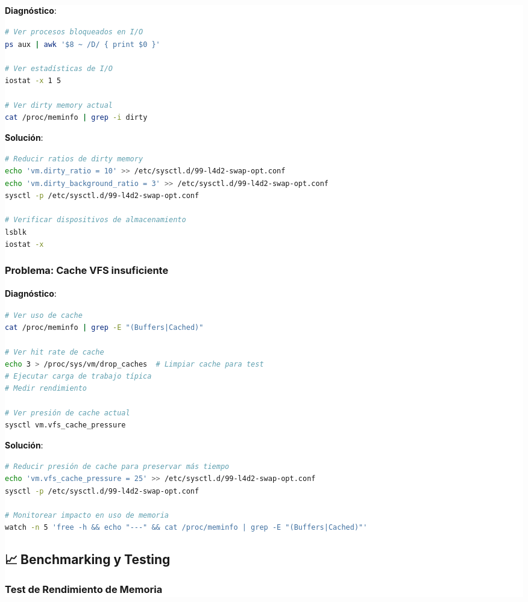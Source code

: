 **Diagnóstico**:
```bash
# Ver procesos bloqueados en I/O
ps aux | awk '$8 ~ /D/ { print $0 }'

# Ver estadísticas de I/O
iostat -x 1 5

# Ver dirty memory actual
cat /proc/meminfo | grep -i dirty
```

**Solución**:
```bash
# Reducir ratios de dirty memory
echo 'vm.dirty_ratio = 10' >> /etc/sysctl.d/99-l4d2-swap-opt.conf
echo 'vm.dirty_background_ratio = 3' >> /etc/sysctl.d/99-l4d2-swap-opt.conf
sysctl -p /etc/sysctl.d/99-l4d2-swap-opt.conf

# Verificar dispositivos de almacenamiento
lsblk
iostat -x
```

### Problema: Cache VFS insuficiente

**Diagnóstico**:
```bash
# Ver uso de cache
cat /proc/meminfo | grep -E "(Buffers|Cached)"

# Ver hit rate de cache
echo 3 > /proc/sys/vm/drop_caches  # Limpiar cache para test
# Ejecutar carga de trabajo típica
# Medir rendimiento

# Ver presión de cache actual
sysctl vm.vfs_cache_pressure
```

**Solución**:
```bash
# Reducir presión de cache para preservar más tiempo
echo 'vm.vfs_cache_pressure = 25' >> /etc/sysctl.d/99-l4d2-swap-opt.conf
sysctl -p /etc/sysctl.d/99-l4d2-swap-opt.conf

# Monitorear impacto en uso de memoria
watch -n 5 'free -h && echo "---" && cat /proc/meminfo | grep -E "(Buffers|Cached)"'
```

## 📈 Benchmarking y Testing

### Test de Rendimiento de Memoria
